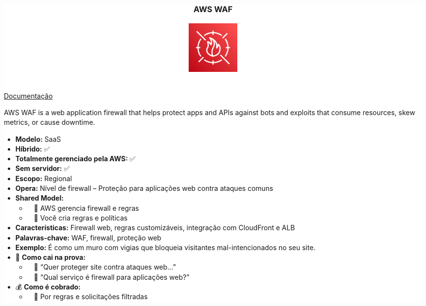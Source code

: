 
<div align="center">
  <h3>AWS WAF</h3>
  <img src="../assets/seguranca-identidade-e-conformidade/WAF.png" alt="img" width="100"><br>
</div><br>

[Documentação](https://aws.amazon.com/pt/waf/)

AWS WAF is a web application firewall that helps protect apps and APIs against bots and exploits that consume resources, skew metrics, or cause downtime.

- **Modelo:** SaaS
- **Híbrido:** ✅
- **Totalmente gerenciado pela AWS:** ✅
- **Sem servidor:** ✅
- **Escopo:** Regional
- **Opera:** Nível de firewall – Proteção para aplicações web contra ataques comuns
- **Shared Model:**
  -  🔹 AWS gerencia firewall e regras
  -  🔹 Você cria regras e políticas
- **Características:** Firewall web, regras customizáveis, integração com CloudFront e ALB
- **Palavras-chave:** WAF, firewall, proteção web
- **Exemplo:** É como um muro com vigias que bloqueia visitantes mal-intencionados no seu site.
- 📝 **Como cai na prova:**
  -  🔹 “Quer proteger site contra ataques web...”
  -  🔹 “Qual serviço é firewall para aplicações web?”
- 💰 **Como é cobrado:**
  -  🔹 Por regras e solicitações filtradas
